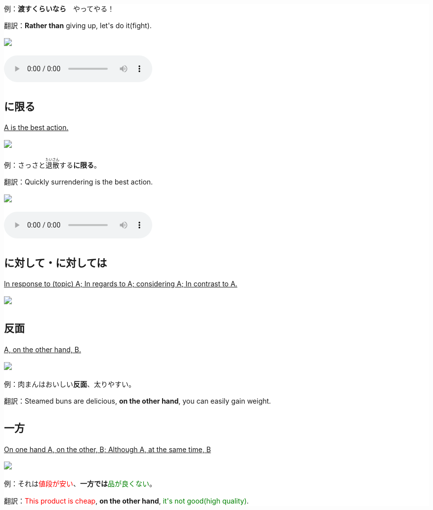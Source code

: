 例：**渡すくらいなら**　やってやる！

翻訳：**Rather than** giving up, let's do it(fight).

![](https://us-southeast-1.linodeobjects.com/immersionkit/media/anime/Hunter%20%C3%97%20Hunter/media/HUNTER%C3%97HUNTER_73_0.10.08.628.jpg)


![](https://us-southeast-1.linodeobjects.com/immersionkit/media/anime/Hunter%20×%20Hunter/media/HUNTER×HUNTER_73_0.10.07.410-0.10.09.845.mp3)




## に限る

<u>A is the best action.</u>

![](https://i.imgur.com/S7T0nwn.png)

例：さっさと<ruby>退散 <rt>たいさん</rt></ruby>する**に限る**。

翻訳：Quickly surrendering is the best action.

![](https://us-southeast-1.linodeobjects.com/immersionkit/media/anime/Fate%20Zero/media/Fate_Zero_09_0.22.12.885.jpg)

![](https://us-southeast-1.linodeobjects.com/immersionkit/media/anime/Fate%20Zero/media/Fate_Zero_09_0.22.11.610-0.22.14.160.mp3)



## に対して・に対しては

<u>In response to (topic) A; In regards to A; considering A; In contrast to A.</u>

![](https://i.imgur.com/AcQQB1S.png)




## 反面

<u>A, on the other hand, B.</u>

![](https://i.imgur.com/T9wdJRv.png)

例：肉まんはおいしい**反面**、太りやすい。

翻訳：Steamed buns are delicious, **on the other hand**, you can easily gain weight.

## 一方

<u>On one hand A, on the other, B; Although A, at the same time, B</u>

![](https://i.imgur.com/0lnl2OY.png)

例：それは<span style="color: red">値段が安い</span>、**一方では**<span style="color: green">品が良くない</span>。

翻訳：<span style="color: red">This product is cheap</span>, **on the other hand**, <span style="color: green">it's not good(high quality)</span>.
